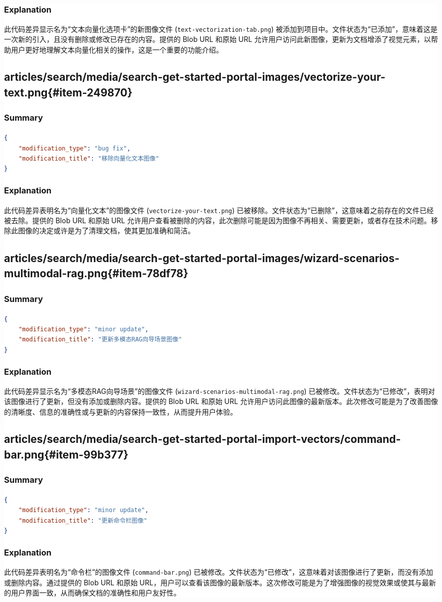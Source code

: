 ### Explanation
此代码差异显示名为“文本向量化选项卡”的新图像文件 (`text-vectorization-tab.png`) 被添加到项目中。文件状态为“已添加”，意味着这是一次新的引入，且没有删除或修改已存在的内容。提供的 Blob URL 和原始 URL 允许用户访问此新图像，更新为文档增添了视觉元素，以帮助用户更好地理解文本向量化相关的操作，这是一个重要的功能介绍。

## articles/search/media/search-get-started-portal-images/vectorize-your-text.png{#item-249870}

### Summary

```json
{
    "modification_type": "bug fix",
    "modification_title": "移除向量化文本图像"
}
```

### Explanation
此代码差异表明名为“向量化文本”的图像文件 (`vectorize-your-text.png`) 已被移除。文件状态为“已删除”，这意味着之前存在的文件已经被去除。提供的 Blob URL 和原始 URL 允许用户查看被删除的内容，此次删除可能是因为图像不再相关、需要更新，或者存在技术问题。移除此图像的决定或许是为了清理文档，使其更加准确和简洁。

## articles/search/media/search-get-started-portal-images/wizard-scenarios-multimodal-rag.png{#item-78df78}

### Summary

```json
{
    "modification_type": "minor update",
    "modification_title": "更新多模态RAG向导场景图像"
}
```

### Explanation
此代码差异显示名为“多模态RAG向导场景”的图像文件 (`wizard-scenarios-multimodal-rag.png`) 已被修改。文件状态为“已修改”，表明对该图像进行了更新，但没有添加或删除内容。提供的 Blob URL 和原始 URL 允许用户访问此图像的最新版本。此次修改可能是为了改善图像的清晰度、信息的准确性或与更新的内容保持一致性，从而提升用户体验。

## articles/search/media/search-get-started-portal-import-vectors/command-bar.png{#item-99b377}

### Summary

```json
{
    "modification_type": "minor update",
    "modification_title": "更新命令栏图像"
}
```

### Explanation
此代码差异表明名为“命令栏”的图像文件 (`command-bar.png`) 已被修改。文件状态为“已修改”，这意味着对该图像进行了更新，而没有添加或删除内容。通过提供的 Blob URL 和原始 URL，用户可以查看该图像的最新版本。这次修改可能是为了增强图像的视觉效果或使其与最新的用户界面一致，从而确保文档的准确性和用户友好性。
